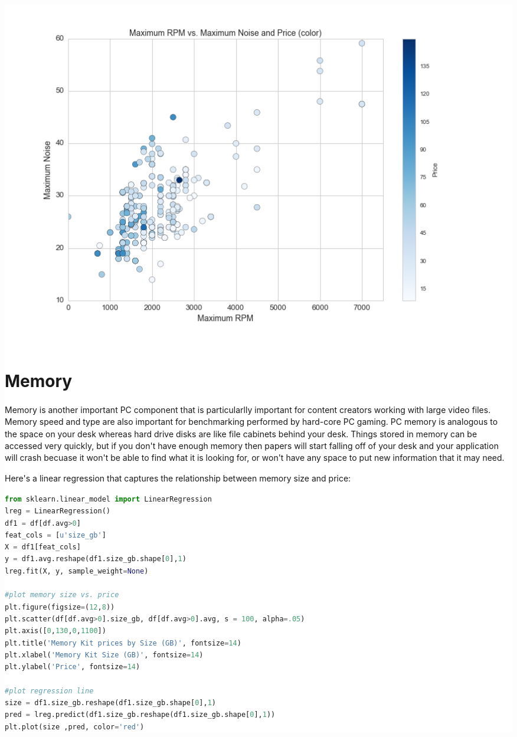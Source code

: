 ![png](/img/cpu_cooler/rpm_vs_noise.png)

# Memory

Memory is another important PC component that is particularlly important for content creators working with large video files. Memory speed and type are also important for benchmarking performed by hard-core PC gaming. PC memory is analogous to the space on your desk whereas hard drive disks are like file cabinets behind your desk. Things stored in memory can be accessed very quickly, but if you don't have enough memory then papers will start falling off of your desk and your application will crash becuase it won't be able to find what it is looking for, or won't have any space to put new information that it may need.

Here's a linear regression that captures the relationship between memory size and price:

```python
from sklearn.linear_model import LinearRegression
lreg = LinearRegression()
df1 = df[df.avg>0]
feat_cols = [u'size_gb']
X = df1[feat_cols]
y = df1.avg.reshape(df1.size_gb.shape[0],1)
lreg.fit(X, y, sample_weight=None)

#plot memory size vs. price
plt.figure(figsize=(12,8))
plt.scatter(df[df.avg>0].size_gb, df[df.avg>0].avg, s = 100, alpha=.05)
plt.axis([0,130,0,1100])
plt.title('Memory Kit prices by Size (GB)', fontsize=14)
plt.xlabel('Memory Kit Size (GB)', fontsize=14)
plt.ylabel('Price', fontsize=14)

#plot regression line
size = df1.size_gb.reshape(df1.size_gb.shape[0],1)
pred = lreg.predict(df1.size_gb.reshape(df1.size_gb.shape[0],1))
plt.plot(size ,pred, color='red')
```